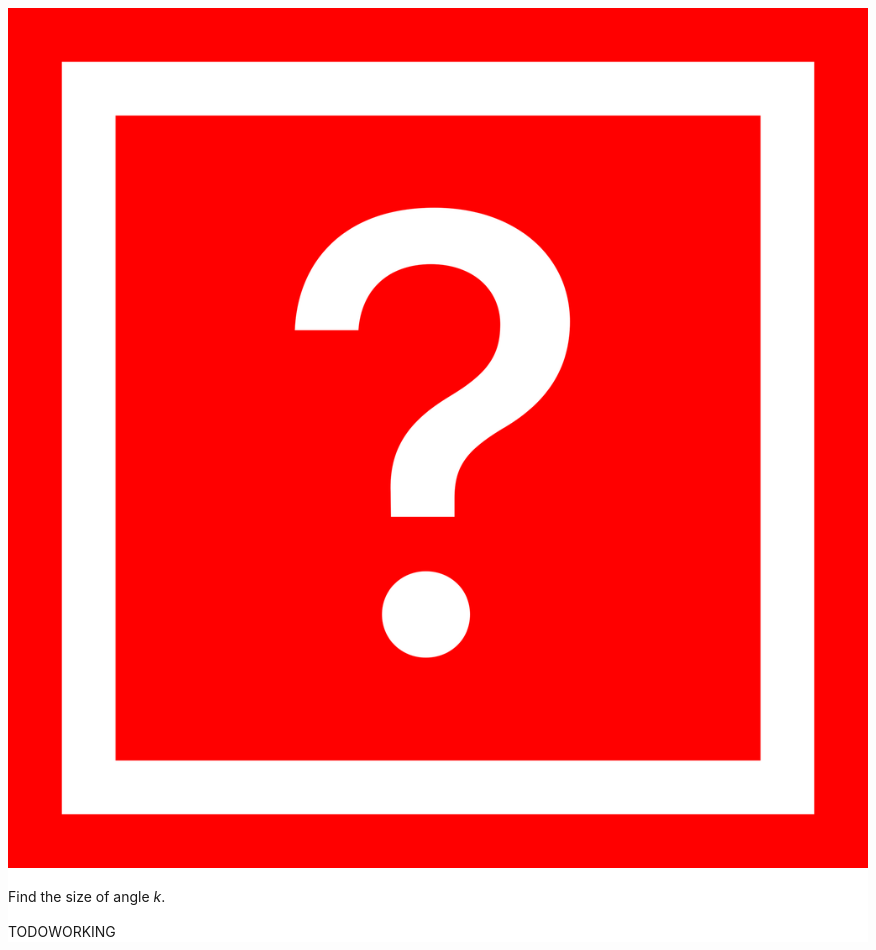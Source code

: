 ![missing image](/papers/missing_image.svg)

Find the size of angle $k$.

</div>
<div class='workings'>
<div class='working'>

TODOWORKING
